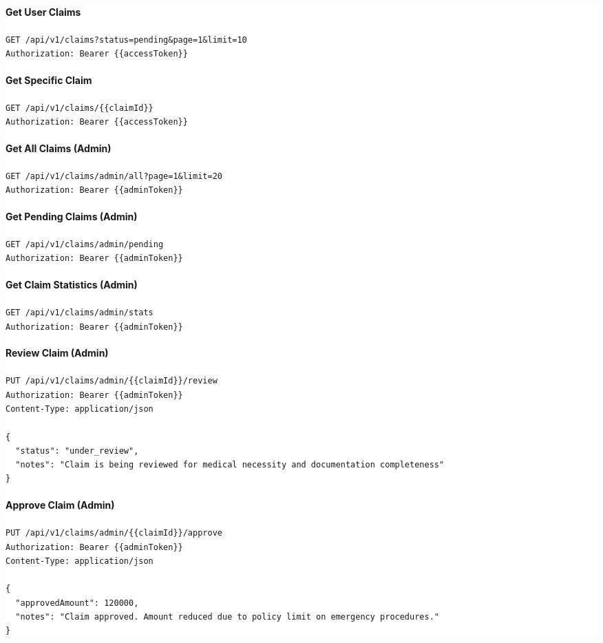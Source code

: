 #### Get User Claims
```http
GET /api/v1/claims?status=pending&page=1&limit=10
Authorization: Bearer {{accessToken}}
```

#### Get Specific Claim
```http
GET /api/v1/claims/{{claimId}}
Authorization: Bearer {{accessToken}}
```

#### Get All Claims (Admin)
```http
GET /api/v1/claims/admin/all?page=1&limit=20
Authorization: Bearer {{adminToken}}
```

#### Get Pending Claims (Admin)
```http
GET /api/v1/claims/admin/pending
Authorization: Bearer {{adminToken}}
```

#### Get Claim Statistics (Admin)
```http
GET /api/v1/claims/admin/stats
Authorization: Bearer {{adminToken}}
```

#### Review Claim (Admin)
```http
PUT /api/v1/claims/admin/{{claimId}}/review
Authorization: Bearer {{adminToken}}
Content-Type: application/json

{
  "status": "under_review",
  "notes": "Claim is being reviewed for medical necessity and documentation completeness"
}
```

#### Approve Claim (Admin)
```http
PUT /api/v1/claims/admin/{{claimId}}/approve
Authorization: Bearer {{adminToken}}
Content-Type: application/json

{
  "approvedAmount": 120000,
  "notes": "Claim approved. Amount reduced due to policy limit on emergency procedures."
}
```
